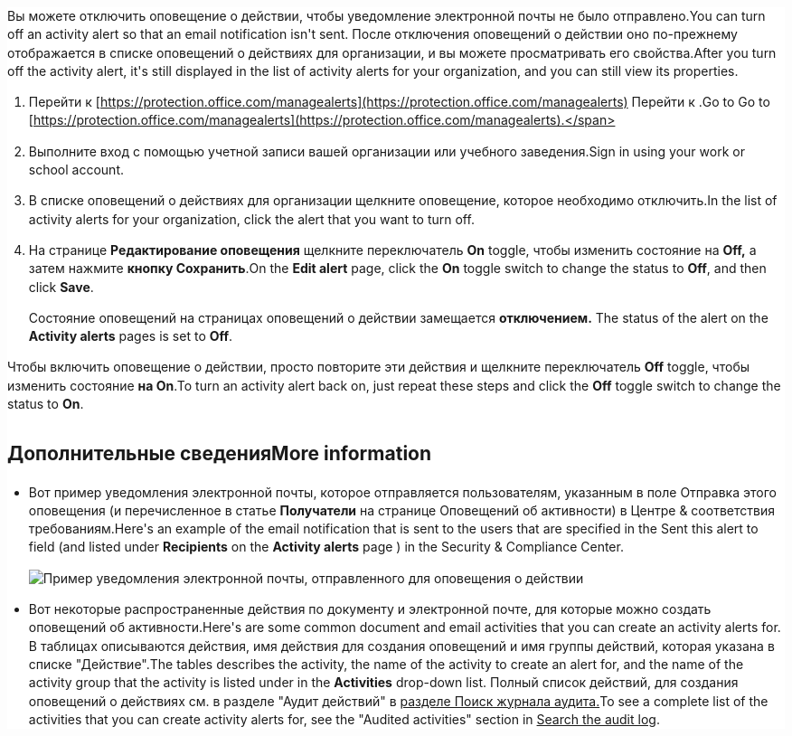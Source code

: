 <span data-ttu-id="31b8f-162">Вы можете отключить оповещение о действии, чтобы уведомление электронной почты не было отправлено.</span><span class="sxs-lookup"><span data-stu-id="31b8f-162">You can turn off an activity alert so that an email notification isn't sent.</span></span> <span data-ttu-id="31b8f-163">После отключения оповещений о действии оно по-прежнему отображается в списке оповещений о действиях для организации, и вы можете просматривать его свойства.</span><span class="sxs-lookup"><span data-stu-id="31b8f-163">After you turn off the activity alert, it's still displayed in the list of activity alerts for your organization, and you can still view its properties.</span></span>
  
1. <span data-ttu-id="31b8f-164">Перейти к [https://protection.office.com/managealerts](https://protection.office.com/managealerts) Перейти к .</span><span class="sxs-lookup"><span data-stu-id="31b8f-164">Go to Go to [https://protection.office.com/managealerts](https://protection.office.com/managealerts).</span></span>
    
2. <span data-ttu-id="31b8f-165">Выполните вход с помощью учетной записи вашей организации или учебного заведения.</span><span class="sxs-lookup"><span data-stu-id="31b8f-165">Sign in using your work or school account.</span></span>
    
3. <span data-ttu-id="31b8f-166">В списке оповещений о действиях для организации щелкните оповещение, которое необходимо отключить.</span><span class="sxs-lookup"><span data-stu-id="31b8f-166">In the list of activity alerts for your organization, click the alert that you want to turn off.</span></span>
    
4. <span data-ttu-id="31b8f-167">На странице **Редактирование оповещения** щелкните переключатель **On** toggle, чтобы изменить состояние на **Off,** а затем нажмите **кнопку Сохранить**.</span><span class="sxs-lookup"><span data-stu-id="31b8f-167">On the **Edit alert** page, click the **On** toggle switch to change the status to **Off**, and then click **Save**.</span></span>
    
    <span data-ttu-id="31b8f-168">Состояние оповещений на страницах оповещений о действии замещается **отключением.** </span><span class="sxs-lookup"><span data-stu-id="31b8f-168">The status of the alert on the **Activity alerts** pages is set to **Off**.</span></span> 
    
<span data-ttu-id="31b8f-169">Чтобы включить оповещение о действии, просто повторите эти действия и щелкните переключатель **Off** toggle, чтобы изменить состояние **на On**.</span><span class="sxs-lookup"><span data-stu-id="31b8f-169">To turn an activity alert back on, just repeat these steps and click the **Off** toggle switch to change the status to **On**.</span></span>
  
## <a name="more-information"></a><span data-ttu-id="31b8f-170">Дополнительные сведения</span><span class="sxs-lookup"><span data-stu-id="31b8f-170">More information</span></span>

- <span data-ttu-id="31b8f-171">Вот пример уведомления электронной почты, которое отправляется пользователям, указанным в поле Отправка этого оповещения  (и перечисленное в статье **Получатели** на странице Оповещений об активности) в Центре & соответствия требованиям.</span><span class="sxs-lookup"><span data-stu-id="31b8f-171">Here's an example of the email notification that is sent to the users that are specified in the Sent this alert to field (and listed under **Recipients** on the **Activity alerts** page ) in the Security & Compliance Center.</span></span> 
    
    ![Пример уведомления электронной почты, отправленного для оповещения о действии](../media/a5f91611-fae6-4fe9-82f5-58521a2e2541.png)
  
- <span data-ttu-id="31b8f-173">Вот некоторые распространенные действия по документу и электронной почте, для которые можно создать оповещений об активности.</span><span class="sxs-lookup"><span data-stu-id="31b8f-173">Here's are some common document and email activities that you can create an activity alerts for.</span></span> <span data-ttu-id="31b8f-174">В таблицах описываются действия, имя действия для создания оповещений и имя группы действий, которая  указана в списке "Действие".</span><span class="sxs-lookup"><span data-stu-id="31b8f-174">The tables describes the activity, the name of the activity to create an alert for, and the name of the activity group that the activity is listed under in the **Activities** drop-down list.</span></span> <span data-ttu-id="31b8f-175">Полный список действий, для создания оповещений о действиях см. в разделе "Аудит действий" в [разделе Поиск журнала аудита.](search-the-audit-log-in-security-and-compliance.md#audited-activities)</span><span class="sxs-lookup"><span data-stu-id="31b8f-175">To see a complete list of the activities that you can create activity alerts for, see the "Audited activities" section in [Search the audit log](search-the-audit-log-in-security-and-compliance.md#audited-activities).</span></span>
    